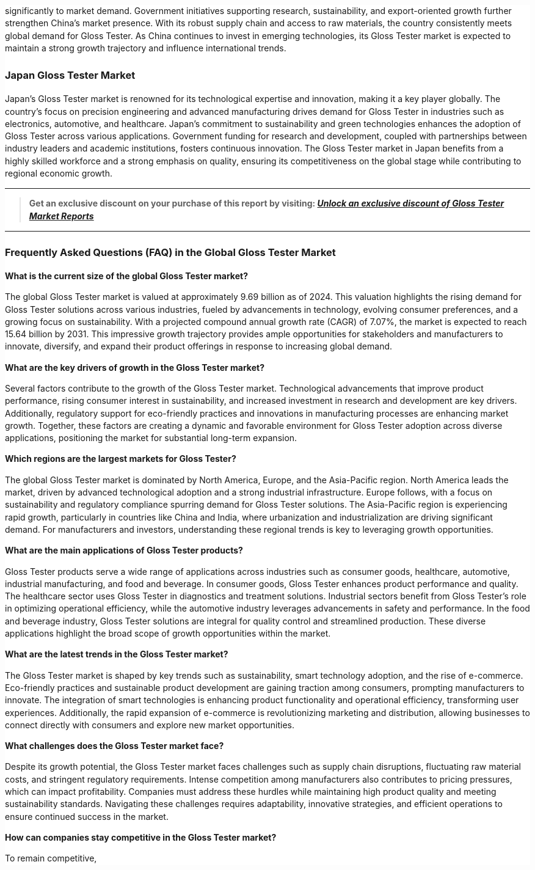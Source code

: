 significantly to market demand. Government initiatives supporting research, sustainability, and export-oriented growth further strengthen China&rsquo;s market presence. With its robust supply chain and access to raw materials, the country consistently meets global demand for Gloss Tester. As China continues to invest in emerging technologies, its Gloss Tester market is expected to maintain a strong growth trajectory and influence international trends.</p><h3>Japan Gloss Tester Market</h3><p>Japan&rsquo;s Gloss Tester market is renowned for its technological expertise and innovation, making it a key player globally. The country&rsquo;s focus on precision engineering and advanced manufacturing drives demand for Gloss Tester in industries such as electronics, automotive, and healthcare. Japan&rsquo;s commitment to sustainability and green technologies enhances the adoption of Gloss Tester across various applications. Government funding for research and development, coupled with partnerships between industry leaders and academic institutions, fosters continuous innovation. The Gloss Tester market in Japan benefits from a highly skilled workforce and a strong emphasis on quality, ensuring its competitiveness on the global stage while contributing to regional economic growth.</p><hr /><blockquote><p><strong>Get an exclusive discount on your purchase of this report by visiting: <em><a href="://marketresearchpulse.com/ask-for-discount/38277?utm_source=Github&amp;utm_medium=029">Unlock an exclusive discount of Gloss Tester Market Reports</a></em>&nbsp;</strong></p></blockquote><hr /><h3>Frequently Asked Questions (FAQ) in the Global Gloss Tester Market</h3><p><strong>What is the current size of the global Gloss Tester market?</strong></p><p>The global Gloss Tester market is valued at approximately 9.69 billion as of 2024. This valuation highlights the rising demand for Gloss Tester solutions across various industries, fueled by advancements in technology, evolving consumer preferences, and a growing focus on sustainability. With a projected compound annual growth rate (CAGR) of 7.07%, the market is expected to reach 15.64 billion by 2031. This impressive growth trajectory provides ample opportunities for stakeholders and manufacturers to innovate, diversify, and expand their product offerings in response to increasing global demand.</p><p><strong>What are the key drivers of growth in the Gloss Tester market?</strong></p><p>Several factors contribute to the growth of the Gloss Tester market. Technological advancements that improve product performance, rising consumer interest in sustainability, and increased investment in research and development are key drivers. Additionally, regulatory support for eco-friendly practices and innovations in manufacturing processes are enhancing market growth. Together, these factors are creating a dynamic and favorable environment for Gloss Tester adoption across diverse applications, positioning the market for substantial long-term expansion.</p><p><strong>Which regions are the largest markets for Gloss Tester?</strong></p><p>The global Gloss Tester market is dominated by North America, Europe, and the Asia-Pacific region. North America leads the market, driven by advanced technological adoption and a strong industrial infrastructure. Europe follows, with a focus on sustainability and regulatory compliance spurring demand for Gloss Tester solutions. The Asia-Pacific region is experiencing rapid growth, particularly in countries like China and India, where urbanization and industrialization are driving significant demand. For manufacturers and investors, understanding these regional trends is key to leveraging growth opportunities.</p><p><strong>What are the main applications of Gloss Tester products?</strong></p><p>Gloss Tester products serve a wide range of applications across industries such as consumer goods, healthcare, automotive, industrial manufacturing, and food and beverage. In consumer goods, Gloss Tester enhances product performance and quality. The healthcare sector uses Gloss Tester in diagnostics and treatment solutions. Industrial sectors benefit from Gloss Tester&rsquo;s role in optimizing operational efficiency, while the automotive industry leverages advancements in safety and performance. In the food and beverage industry, Gloss Tester solutions are integral for quality control and streamlined production. These diverse applications highlight the broad scope of growth opportunities within the market.</p><p><strong>What are the latest trends in the Gloss Tester market?</strong></p><p>The Gloss Tester market is shaped by key trends such as sustainability, smart technology adoption, and the rise of e-commerce. Eco-friendly practices and sustainable product development are gaining traction among consumers, prompting manufacturers to innovate. The integration of smart technologies is enhancing product functionality and operational efficiency, transforming user experiences. Additionally, the rapid expansion of e-commerce is revolutionizing marketing and distribution, allowing businesses to connect directly with consumers and explore new market opportunities.</p><p><strong>What challenges does the Gloss Tester market face?</strong></p><p>Despite its growth potential, the Gloss Tester market faces challenges such as supply chain disruptions, fluctuating raw material costs, and stringent regulatory requirements. Intense competition among manufacturers also contributes to pricing pressures, which can impact profitability. Companies must address these hurdles while maintaining high product quality and meeting sustainability standards. Navigating these challenges requires adaptability, innovative strategies, and efficient operations to ensure continued success in the market.</p><p><strong>How can companies stay competitive in the Gloss Tester market?</strong></p><p>To remain competitive,